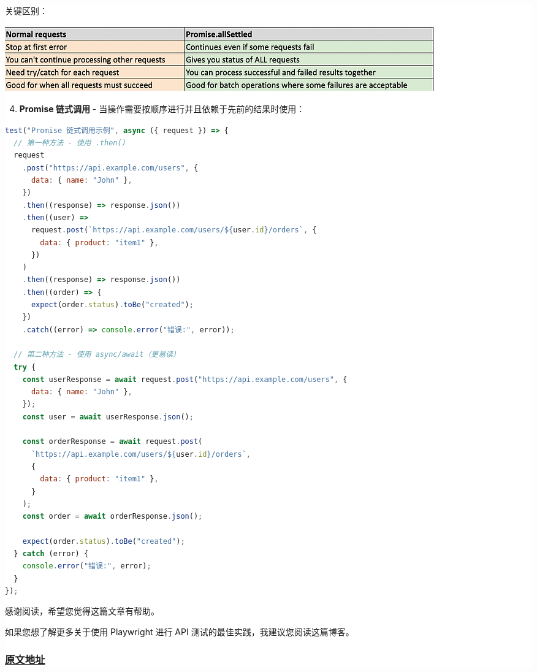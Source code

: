 关键区别：

![Image 16](img/1739584251.81127291*D44l8F8bOHJTDp9Gb5qtHQ.png)

4.  **Promise 链式调用** - 当操作需要按顺序进行并且依赖于先前的结果时使用：

```javascript
test("Promise 链式调用示例", async ({ request }) => {
  // 第一种方法 - 使用 .then()
  request
    .post("https://api.example.com/users", {
      data: { name: "John" },
    })
    .then((response) => response.json())
    .then((user) =>
      request.post(`https://api.example.com/users/${user.id}/orders`, {
        data: { product: "item1" },
      })
    )
    .then((response) => response.json())
    .then((order) => {
      expect(order.status).toBe("created");
    })
    .catch((error) => console.error("错误:", error));

  // 第二种方法 - 使用 async/await（更易读）
  try {
    const userResponse = await request.post("https://api.example.com/users", {
      data: { name: "John" },
    });
    const user = await userResponse.json();

    const orderResponse = await request.post(
      `https://api.example.com/users/${user.id}/orders`,
      {
        data: { product: "item1" },
      }
    );
    const order = await orderResponse.json();

    expect(order.status).toBe("created");
  } catch (error) {
    console.error("错误:", error);
  }
});
```

感谢阅读，希望您觉得这篇文章有帮助。

如果您想了解更多关于使用 Playwright 进行 API 测试的最佳实践，我建议您阅读这篇博客。

### [原文地址](https://wisdomgoody.medium.com/master-api-testing-with-playwright-javascript-27337dd44c4d)
